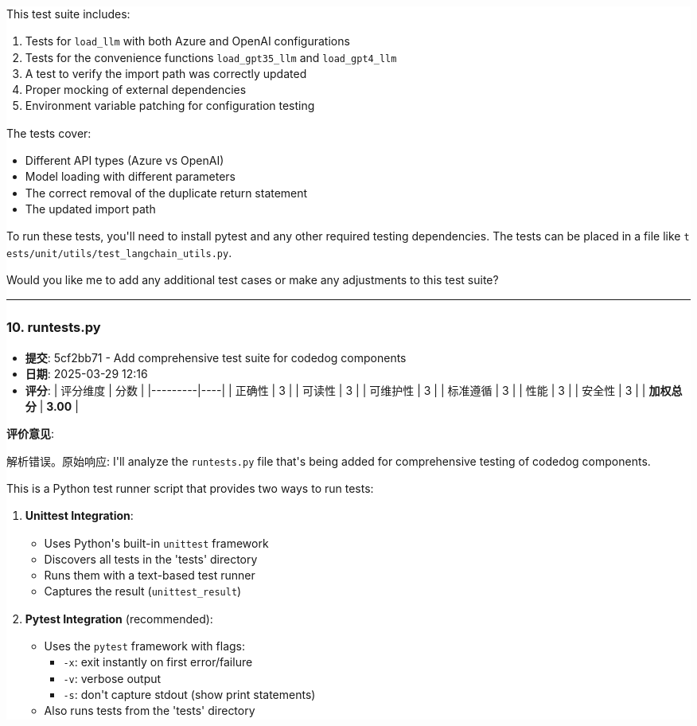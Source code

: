 This test suite includes:

1. Tests for `load_llm` with both Azure and OpenAI configurations
2. Tests for the convenience functions `load_gpt35_llm` and `load_gpt4_llm`
3. A test to verify the import path was correctly updated
4. Proper mocking of external dependencies
5. Environment variable patching for configuration testing

The tests cover:
- Different API types (Azure vs OpenAI)
- Model loading with different parameters
- The correct removal of the duplicate return statement
- The updated import path

To run these tests, you'll need to install pytest and any other required testing dependencies. The tests can be placed in a file like `tests/unit/utils/test_langchain_utils.py`.

Would you like me to add any additional test cases or make any adjustments to this test suite?

---

### 10. runtests.py

- **提交**: 5cf2bb71 - Add comprehensive test suite for codedog components
- **日期**: 2025-03-29 12:16
- **评分**:
| 评分维度 | 分数 |
|---------|----|
| 正确性 | 3 |
| 可读性 | 3 |
| 可维护性 | 3 |
| 标准遵循 | 3 |
| 性能 | 3 |
| 安全性 | 3 |
| **加权总分** | **3.00** |

**评价意见**:

解析错误。原始响应: I'll analyze the `runtests.py` file that's being added for comprehensive testing of codedog components.

This is a Python test runner script that provides two ways to run tests:

1. **Unittest Integration**:
   - Uses Python's built-in `unittest` framework
   - Discovers all tests in the 'tests' directory
   - Runs them with a text-based test runner
   - Captures the result (`unittest_result`)

2. **Pytest Integration** (recommended):
   - Uses the `pytest` framework with flags:
     - `-x`: exit instantly on first error/failure
     - `-v`: verbose output
     - `-s`: don't capture stdout (show print statements)
   - Also runs tests from the 'tests' directory
